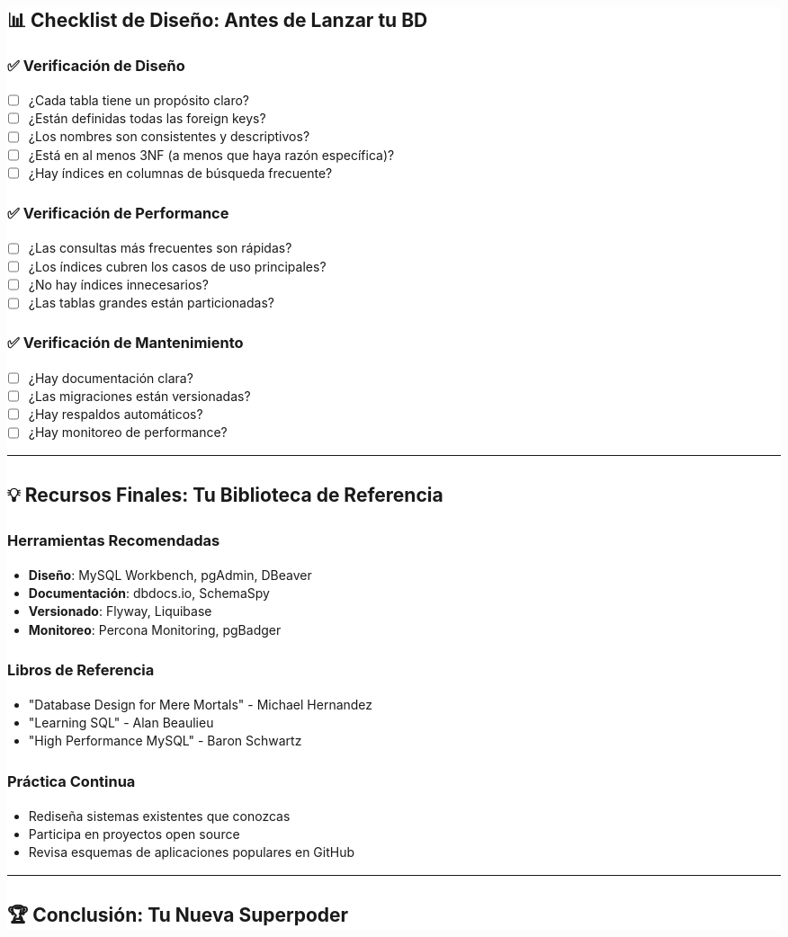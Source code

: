 
## 📊 **Checklist de Diseño: Antes de Lanzar tu BD**

### **✅ Verificación de Diseño**

- [ ]  ¿Cada tabla tiene un propósito claro?
- [ ]  ¿Están definidas todas las foreign keys?
- [ ]  ¿Los nombres son consistentes y descriptivos?
- [ ]  ¿Está en al menos 3NF (a menos que haya razón específica)?
- [ ]  ¿Hay índices en columnas de búsqueda frecuente?

### **✅ Verificación de Performance**

- [ ]  ¿Las consultas más frecuentes son rápidas?
- [ ]  ¿Los índices cubren los casos de uso principales?
- [ ]  ¿No hay índices innecesarios?
- [ ]  ¿Las tablas grandes están particionadas?

### **✅ Verificación de Mantenimiento**

- [ ]  ¿Hay documentación clara?
- [ ]  ¿Las migraciones están versionadas?
- [ ]  ¿Hay respaldos automáticos?
- [ ]  ¿Hay monitoreo de performance?

---

## 💡 **Recursos Finales: Tu Biblioteca de Referencia**

### **Herramientas Recomendadas**

- **Diseño**: MySQL Workbench, pgAdmin, DBeaver
- **Documentación**: dbdocs.io, SchemaSpy
- **Versionado**: Flyway, Liquibase
- **Monitoreo**: Percona Monitoring, pgBadger

### **Libros de Referencia**

- "Database Design for Mere Mortals" - Michael Hernandez
- "Learning SQL" - Alan Beaulieu
- "High Performance MySQL" - Baron Schwartz

### **Práctica Continua**

- Rediseña sistemas existentes que conozcas
- Participa en proyectos open source
- Revisa esquemas de aplicaciones populares en GitHub

---

## 🏆 **Conclusión: Tu Nueva Superpoder**
